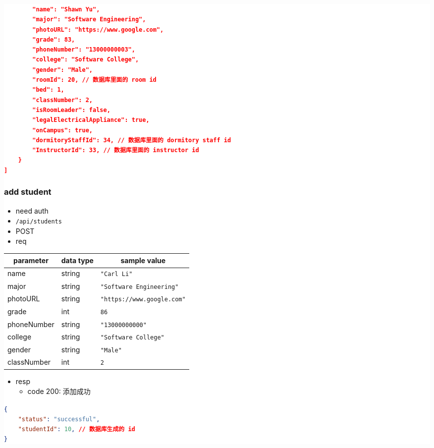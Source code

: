 ```json
        "name": "Shawn Yu",
        "major": "Software Engineering",
        "photoURL": "https://www.google.com",
        "grade": 83,
        "phoneNumber": "13000000003",
        "college": "Software College",
        "gender": "Male",
        "roomId": 20, // 数据库里面的 room id
        "bed": 1,
        "classNumber": 2,
        "isRoomLeader": false,
        "legalElectricalAppliance": true,
        "onCampus": true,
        "dormitoryStaffId": 34, // 数据库里面的 dormitory staff id
        "InstructorId": 33, // 数据库里面的 instructor id
    }
]
```

### add student

- need auth
- `/api/students`
- POST
- req

| parameter   |  data type | sample value |
|-------------|------------|--------------|
|   name      |   string   | `"Carl Li"` |
|   major     |  string    | `"Software Engineering"`  |
|  photoURL   | string     | `"https://www.google.com"`  |
|   grade     |   int      |   `86`    |
| phoneNumber | string     | `"13000000000"`  |
| college     | string     |  `"Software College"`  |
|  gender     |  string    |   `"Male"`     |
| classNumber |  int       |    `2`        |

- resp
    + code 200: 添加成功

```json
{
    "status": "successful",
    "studentId": 10, // 数据库生成的 id
}
```
